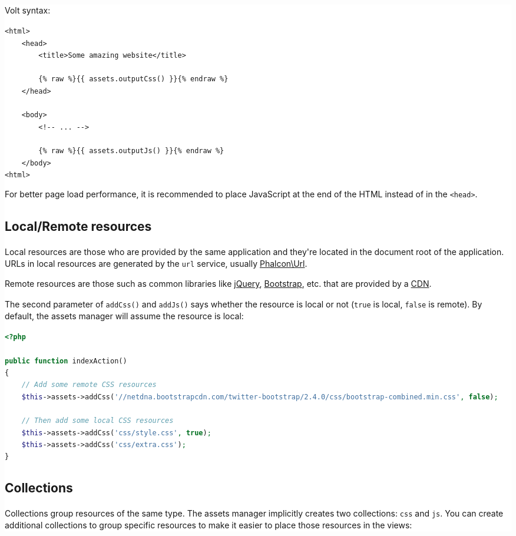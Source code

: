 Volt syntax:

```volt
<html>
    <head>
        <title>Some amazing website</title>

        {% raw %}{{ assets.outputCss() }}{% endraw %}
    </head>

    <body>
        <!-- ... -->

        {% raw %}{{ assets.outputJs() }}{% endraw %}
    </body>
<html>
```

For better page load performance, it is recommended to place JavaScript at the end of the HTML instead of in the `<head>`.

## Local/Remote resources

Local resources are those who are provided by the same application and they're located in the document root of the application. URLs in local resources are generated by the `url` service, usually [Phalcon\Url](api/Phalcon_Url).

Remote resources are those such as common libraries like [jQuery](https://jquery.com), [Bootstrap](https://getbootstrap.com), etc. that are provided by a [CDN](https://en.wikipedia.org/wiki/Content_delivery_network).

The second parameter of `addCss()` and `addJs()` says whether the resource is local or not (`true` is local, `false` is remote). By default, the assets manager will assume the resource is local:

```php
<?php

public function indexAction()
{
    // Add some remote CSS resources
    $this->assets->addCss('//netdna.bootstrapcdn.com/twitter-bootstrap/2.4.0/css/bootstrap-combined.min.css', false);

    // Then add some local CSS resources
    $this->assets->addCss('css/style.css', true);
    $this->assets->addCss('css/extra.css');
}
```

## Collections

Collections group resources of the same type. The assets manager implicitly creates two collections: `css` and `js`. You can create additional collections to group specific resources to make it easier to place those resources in the views:
